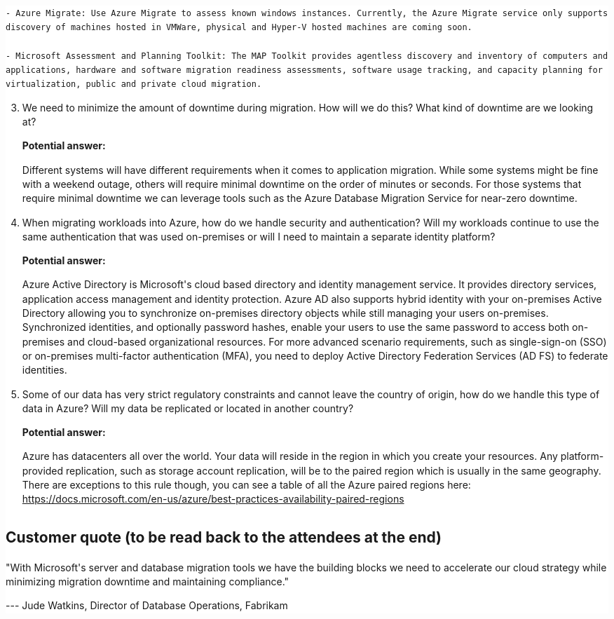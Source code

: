     - Azure Migrate: Use Azure Migrate to assess known windows instances. Currently, the Azure Migrate service only supports discovery of machines hosted in VMWare, physical and Hyper-V hosted machines are coming soon. 

    - Microsoft Assessment and Planning Toolkit: The MAP Toolkit provides agentless discovery and inventory of computers and applications, hardware and software migration readiness assessments, software usage tracking, and capacity planning for virtualization, public and private cloud migration.


3.  We need to minimize the amount of downtime during migration. How will we do this? What kind of downtime are we looking at?

    **Potential answer:**

    Different systems will have different requirements when it comes to application migration. While some systems might be fine with a weekend outage, others will require minimal downtime on the order of minutes or seconds. For those systems that require minimal downtime we can leverage tools such as the Azure Database Migration Service for near-zero downtime. 

4.  When migrating workloads into Azure, how do we handle security and authentication? Will my workloads continue to use the same authentication that was used on-premises or will I need to maintain a separate identity platform?

    **Potential answer:**

    Azure Active Directory is Microsoft's cloud based directory and identity management service. It provides directory services, application access management and identity protection. Azure AD also supports hybrid identity with your on-premises Active Directory allowing you to synchronize on-premises directory objects while still managing your users on-premises. Synchronized identities, and optionally password hashes, enable your users to use the same password to access both on-premises and cloud-based organizational resources. For more advanced scenario requirements, such as single-sign-on (SSO) or on-premises multi-factor authentication (MFA), you need to deploy Active Directory Federation Services (AD FS) to federate identities.

5.  Some of our data has very strict regulatory constraints and cannot leave the country of origin, how do we handle this type of data in Azure? Will my data be replicated or located in another country?

    **Potential answer:**

    Azure has datacenters all over the world. Your data will reside in the region in which you create your resources. Any platform-provided replication, such as storage account replication, will be to the paired region which is usually in the same geography. There are exceptions to this rule though, you can see a table of all the Azure paired regions here: https://docs.microsoft.com/en-us/azure/best-practices-availability-paired-regions 

## Customer quote (to be read back to the attendees at the end)

"With Microsoft's server and database migration tools we have the building blocks we need to accelerate our cloud strategy while minimizing migration downtime and maintaining compliance."

--- Jude Watkins, Director of Database Operations, Fabrikam

